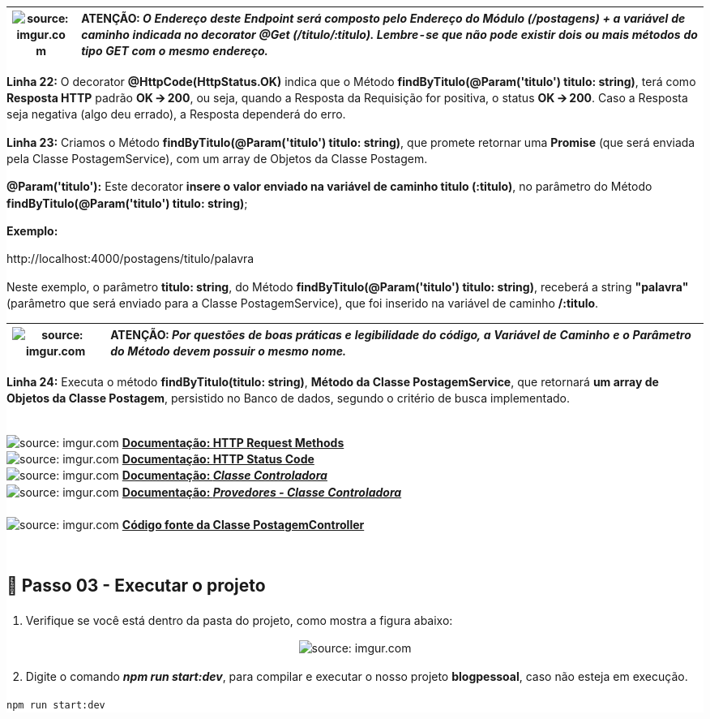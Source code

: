 | <img src="https://i.imgur.com/hOgWvSc.png" title="source: imgur.com" width="120px"/> | <div align="left"> **ATENÇÃO:** *O Endereço deste Endpoint será composto pelo Endereço do Módulo (/postagens) + a variável de caminho indicada no decorator @Get (/titulo/:titulo). Lembre-se que não pode existir dois ou mais métodos do tipo GET com o mesmo endereço.* </div> |
| ------------------------------------------------------------ | ------------------------------------------------------------ |

**Linha 22:** O decorator **@HttpCode(HttpStatus.OK)** indica que o Método **findByTitulo(@Param('titulo') titulo: string)**, terá como **Resposta HTTP** padrão **OK 🡪 200**, ou seja, quando a Resposta da Requisição for positiva, o status  **OK 🡪 200**. Caso a Resposta seja negativa (algo deu errado), a Resposta dependerá do erro.

**Linha 23:** Criamos o Método **findByTitulo(@Param('titulo') titulo: string)**, que promete retornar uma **Promise** (que será enviada pela Classe PostagemService), com um array de Objetos da Classe Postagem. 

**@Param('titulo'):** Este decorator **insere o valor enviado na variável de caminho titulo (:titulo)**, no parâmetro do Método **findByTitulo(@Param('titulo') titulo: string)**;

**Exemplo:**

http://localhost:4000/postagens/titulo/palavra

Neste exemplo, o parâmetro **titulo: string**, do Método **findByTitulo(@Param('titulo') titulo: string)**, receberá a string **"palavra"** (parâmetro que será enviado para a Classe PostagemService), que foi inserido na variável de caminho **/:titulo**.

| <img src="https://i.imgur.com/hOgWvSc.png" title="source: imgur.com" width="60px"/> | <div align="left"> **ATENÇÃO:** *Por questões de boas práticas e legibilidade do código, a Variável de Caminho e o Parâmetro do Método devem possuir o mesmo nome.* </div> |
| ------------------------------------------------------------ | ------------------------------------------------------------ |

**Linha 24:** Executa o método **findByTitulo(titulo: string)**, **Método da Classe PostagemService**, que retornará **um array de Objetos da Classe Postagem**, persistido no Banco de dados, segundo o critério de busca implementado. 

<br />

<div align="left"><img src="https://i.imgur.com/cDPH4tl.png" title="source: imgur.com" width="30px"/> <a href=" https://developer.mozilla.org/pt-BR/docs/Web/HTTP/Methods" target="_blank"><b>Documentação: HTTP Request Methods</b></a></div>

<div align="left"><img src="https://i.imgur.com/cDPH4tl.png" title="source: imgur.com" width="30px"/> <a href=" https://developer.mozilla.org/pt-BR/docs/Web/HTTP/Status" target="_blank"><b>Documentação: HTTP Status Code</b></a></div>

<div align="left"><img src="https://i.imgur.com/O6PILGE.png" title="source: imgur.com" width="25px"/> <a href="https://docs.nestjs.com/controllers" target="_blank"><b>Documentação: <i>Classe Controladora</i></b></a></div>

<div align="left"><img src="https://i.imgur.com/O6PILGE.png" title="source: imgur.com" width="25px"/> <a href="https://docs.nestjs.com/providers" target="_blank"><b>Documentação: <i>Provedores - Classe Controladora</i></b></a></div>

<br />

<div align="left"><img src="https://i.imgur.com/bQGvf3h.png" title="source: imgur.com" width="35px"/> <a href="https://github.com/rafaelq80/backend_blogpessoal_nest/blob/06_Listar_Postagens_por_Titulo/blogpessoal/src/postagem/controllers/postagem.controller.ts" target="_blank"><b>Código fonte da Classe PostagemController</b></a></div>

<br />


<h2>👣 Passo 03 - Executar o projeto</h2>

1. Verifique se você está dentro da pasta do projeto, como mostra a figura abaixo:


<div align="center"><img src="https://i.imgur.com/67GK3fX.png" title="source: imgur.com" /></div>

2. Digite o comando ***npm run start:dev***, para compilar e executar o nosso projeto **blogpessoal**, caso não esteja em execução. 

```bash
npm run start:dev
```
